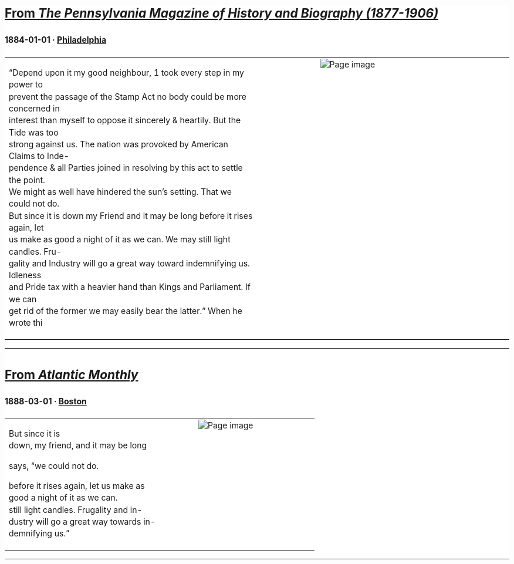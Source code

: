
## [From _The Pennsylvania Magazine of History and Biography (1877-1906)_](https://archive.org/details/sim_pennsylvania-magazine-of-history-and-biography_1884_8_4/page/n75/mode/1up?view=theater)

#### 1884-01-01 &middot; [Philadelphia](http://dbpedia.org/resource/Philadelphia)

<table style="width: 100%;"><tr><td style="width: 50%">

  
“Depend upon it my good neighbour, 1 took every step in my power to  
prevent the passage of the Stamp Act no body could be more concerned in  
interest than myself to oppose it sincerely &amp; heartily. But the Tide was too  
strong against us. The nation was provoked by American Claims to Inde-  
pendence &amp; all Parties joined in resolving by this act to settle the point.  
We might as well have hindered the sun’s setting. That we could not do.  
But since it is down my Friend and it may be long before it rises again, let  
us make as good a night of it as we can. We may still light candles. Fru-  
gality and Industry will go a great way toward indemnifying us. Idleness  
and Pride tax with a heavier hand than Kings and Parliament. If we can  
get rid of the former we may easily bear the latter.” When he wrote thi
</td><td style="width: 50%; max-height: 75%; margin: auto; display: block;">
<img alt="Page image" src="https://iiif.archive.org/iiif/sim_pennsylvania-magazine-of-history-and-biography_1884_8_4&#0036;75/pct:23.053633,51.846591,59.083045,15.823864/600,/0/default.jpg"/>
</td>
</tr></table>

---

## [From _Atlantic Monthly_](https://archive.org/details/sim_atlantic_1888-03_61_365/page/n116/mode/1up?view=theater)

#### 1888-03-01 &middot; [Boston](http://dbpedia.org/resource/Boston)

<table style="width: 100%;"><tr><td style="width: 50%">

  
But since it is  
down, my friend, and it may be long  
  
says, “we could not do.  
  
before it rises again, let us make as  
good a night of it as we can.  
still light candles. Frugality and in-  
dustry will go a great way towards in-  
demnifying us.”
</td><td style="width: 50%; max-height: 75%; margin: auto; display: block;">
<img alt="Page image" src="https://iiif.archive.org/iiif/sim_atlantic_1888-03_61_365&#0036;116/pct:15.409091,52.824859,34.090909,10.028249/600,/0/default.jpg"/>
</td>
</tr></table>

---